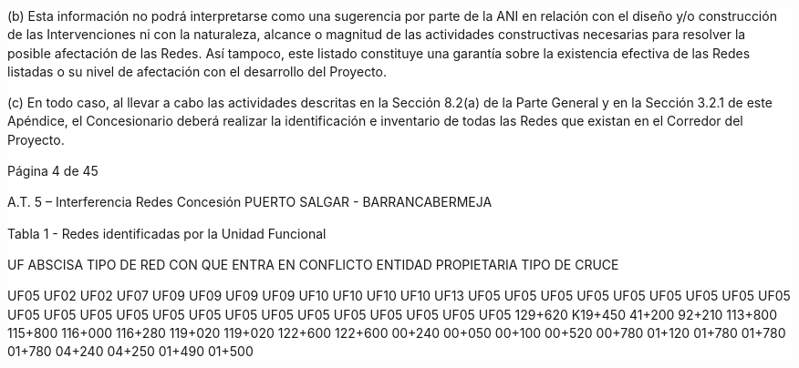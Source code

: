 (b)    Esta información no podrá interpretarse como una sugerencia por parte de la ANI en relación con el diseño y/o construcción de las Intervenciones ni con la naturaleza, alcance o magnitud de las actividades constructivas necesarias para resolver la posible afectación de las Redes. Así tampoco, este listado constituye una garantía sobre la existencia efectiva de las Redes listadas o su nivel de afectación con el desarrollo del Proyecto.

(c)    En todo caso, al llevar a cabo las actividades descritas en la Sección 8.2(a) de la Parte General y en la Sección 3.2.1 de este Apéndice, el Concesionario deberá realizar la identificación e inventario de todas las Redes que existan en el Corredor del Proyecto.





























Página 4 de 45

A.T. 5 – Interferencia Redes Concesión PUERTO SALGAR - BARRANCABERMEJA

Tabla 1 - Redes identificadas por la Unidad Funcional





UF ABSCISA
TIPO DE RED CON QUE ENTRA EN CONFLICTO
ENTIDAD PROPIETARIA
TIPO DE CRUCE




UF05 UF02 UF02 UF07 UF09 UF09 UF09 UF09 UF10 UF10 UF10 UF10 UF13 UF05 UF05 UF05 UF05 UF05 UF05 UF05 UF05 UF05 UF05 UF05 UF05 UF05 UF05 UF05 UF05 UF05 UF05 UF05 UF05 UF05 UF05 UF05
129+620
K19+450 41+200
92+210
113+800
115+800
116+000
116+280
119+020
119+020
122+600
122+600
00+240
00+050
00+100
00+520
00+780
01+120
01+780
01+780
01+780
04+240
04+250
01+490
01+500